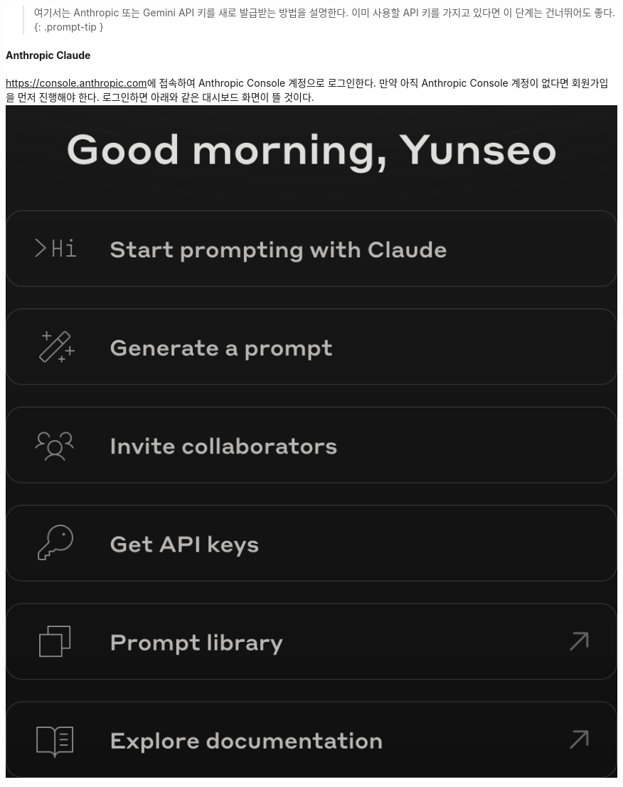 > 여기서는 Anthropic 또는 Gemini API 키를 새로 발급받는 방법을 설명한다. 이미 사용할 API 키를 가지고 있다면 이 단계는 건너뛰어도 좋다.
{: .prompt-tip }

#### Anthropic Claude
<https://console.anthropic.com>에 접속하여 Anthropic Console 계정으로 로그인한다. 만약 아직 Anthropic Console 계정이 없다면 회원가입을 먼저 진행해야 한다. 로그인하면 아래와 같은 대시보드 화면이 뜰 것이다.  
![Anthropic Console Dashboard](/assets/img/how-to-auto-translate-posts-with-the-claude-sonnet-4-api/Anthropic_Console.png)
